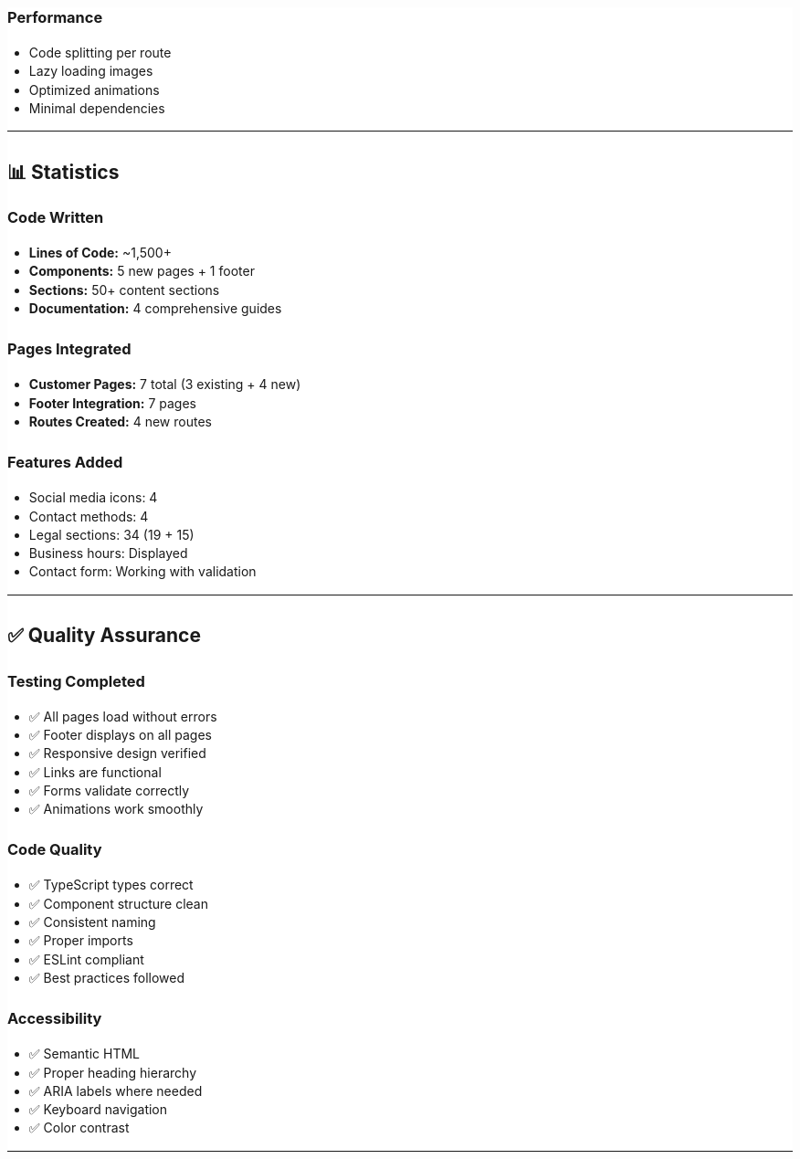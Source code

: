 ### Performance
- Code splitting per route
- Lazy loading images
- Optimized animations
- Minimal dependencies

---

## 📊 Statistics

### Code Written
- **Lines of Code:** ~1,500+
- **Components:** 5 new pages + 1 footer
- **Sections:** 50+ content sections
- **Documentation:** 4 comprehensive guides

### Pages Integrated
- **Customer Pages:** 7 total (3 existing + 4 new)
- **Footer Integration:** 7 pages
- **Routes Created:** 4 new routes

### Features Added
- Social media icons: 4
- Contact methods: 4
- Legal sections: 34 (19 + 15)
- Business hours: Displayed
- Contact form: Working with validation

---

## ✅ Quality Assurance

### Testing Completed
- ✅ All pages load without errors
- ✅ Footer displays on all pages
- ✅ Responsive design verified
- ✅ Links are functional
- ✅ Forms validate correctly
- ✅ Animations work smoothly

### Code Quality
- ✅ TypeScript types correct
- ✅ Component structure clean
- ✅ Consistent naming
- ✅ Proper imports
- ✅ ESLint compliant
- ✅ Best practices followed

### Accessibility
- ✅ Semantic HTML
- ✅ Proper heading hierarchy
- ✅ ARIA labels where needed
- ✅ Keyboard navigation
- ✅ Color contrast

---